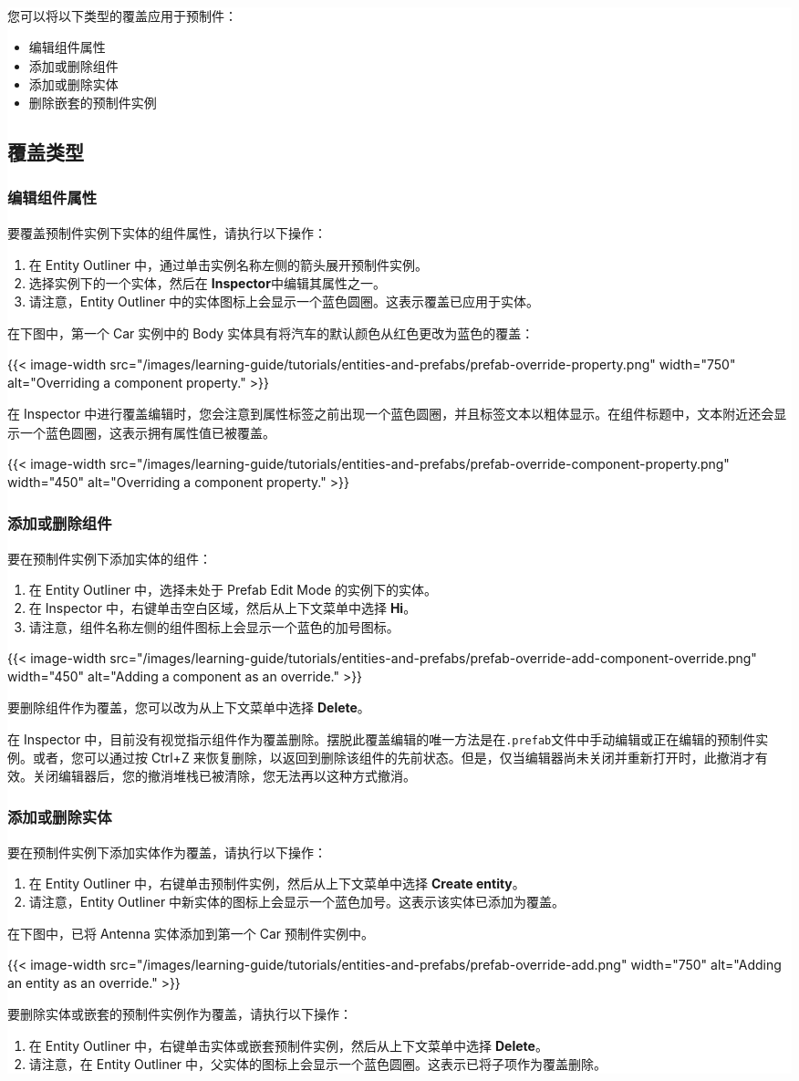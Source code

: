 您可以将以下类型的覆盖应用于预制件：

* 编辑组件属性
* 添加或删除组件
* 添加或删除实体
* 删除嵌套的预制件实例


## 覆盖类型

### 编辑组件属性

要覆盖预制件实例下实体的组件属性，请执行以下操作：

1. 在 Entity Outliner 中，通过单击实例名称左侧的箭头展开预制件实例。
1. 选择实例下的一个实体，然后在 **Inspector**中编辑其属性之一。
1. 请注意，Entity Outliner 中的实体图标上会显示一个蓝色圆圈。这表示覆盖已应用于实体。

在下图中，第一个 Car 实例中的 Body 实体具有将汽车的默认颜色从红色更改为蓝色的覆盖：

{{< image-width src="/images/learning-guide/tutorials/entities-and-prefabs/prefab-override-property.png" width="750" alt="Overriding a component property." >}}

在 Inspector 中进行覆盖编辑时，您会注意到属性标签之前出现一个蓝色圆圈，并且标签文本以粗体显示。在组件标题中，文本附近还会显示一个蓝色圆圈，这表示拥有属性值已被覆盖。

{{< image-width src="/images/learning-guide/tutorials/entities-and-prefabs/prefab-override-component-property.png" width="450" alt="Overriding a component property." >}}

### 添加或删除组件

要在预制件实例下添加实体的组件：

1. 在 Entity Outliner 中，选择未处于 Prefab Edit Mode 的实例下的实体。
1. 在 Inspector 中，右键单击空白区域，然后从上下文菜单中选择 **Hi**。
1. 请注意，组件名称左侧的组件图标上会显示一个蓝色的加号图标。

{{< image-width src="/images/learning-guide/tutorials/entities-and-prefabs/prefab-override-add-component-override.png" width="450" alt="Adding a component as an override." >}}

要删除组件作为覆盖，您可以改为从上下文菜单中选择 **Delete**。

在 Inspector 中，目前没有视觉指示组件作为覆盖删除。摆脱此覆盖编辑的唯一方法是在`.prefab`文件中手动编辑或正在编辑的预制件实例。或者，您可以通过按 Ctrl+Z 来恢复删除，以返回到删除该组件的先前状态。但是，仅当编辑器尚未关闭并重新打开时，此撤消才有效。关闭编辑器后，您的撤消堆栈已被清除，您无法再以这种方式撤消。

### 添加或删除实体

要在预制件实例下添加实体作为覆盖，请执行以下操作：
1. 在 Entity Outliner 中，右键单击预制件实例，然后从上下文菜单中选择 **Create entity**。
1. 请注意，Entity Outliner 中新实体的图标上会显示一个蓝色加号。这表示该实体已添加为覆盖。

在下图中，已将 Antenna 实体添加到第一个 Car 预制件实例中。

{{< image-width src="/images/learning-guide/tutorials/entities-and-prefabs/prefab-override-add.png" width="750" alt="Adding an entity as an override." >}}

要删除实体或嵌套的预制件实例作为覆盖，请执行以下操作：
1. 在 Entity Outliner 中，右键单击实体或嵌套预制件实例，然后从上下文菜单中选择 **Delete**。
1. 请注意，在 Entity Outliner 中，父实体的图标上会显示一个蓝色圆圈。这表示已将子项作为覆盖删除。
